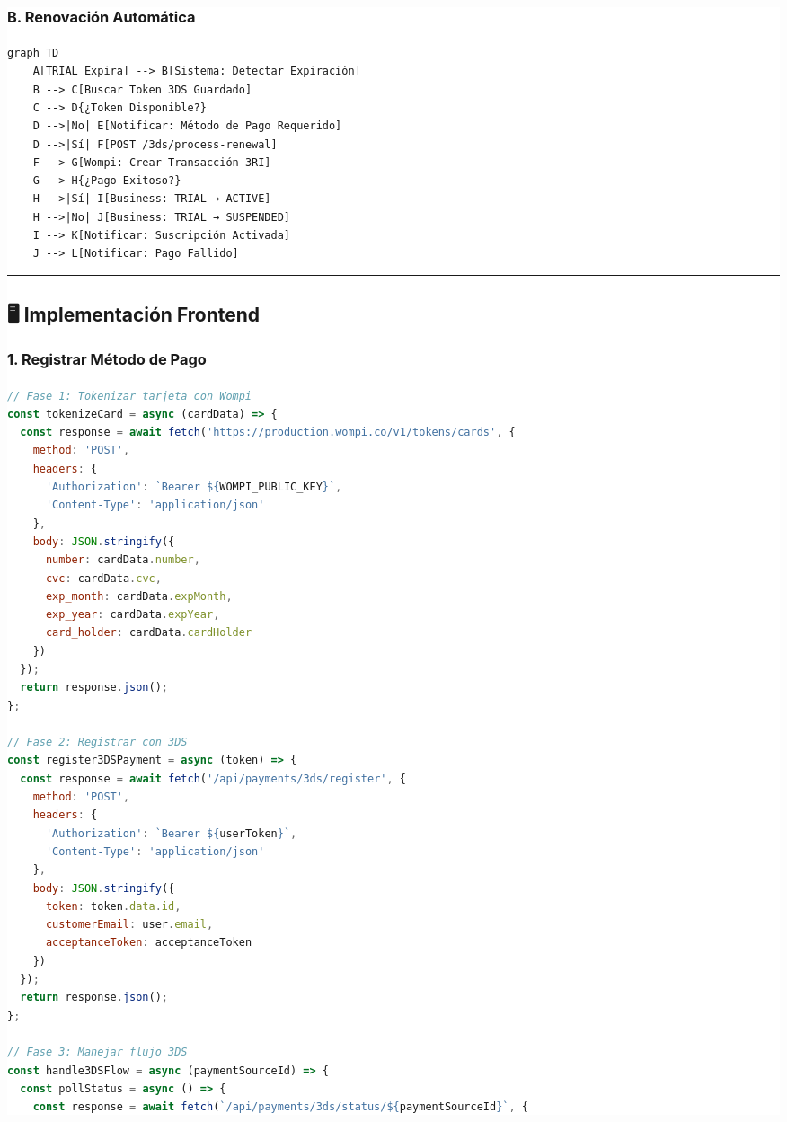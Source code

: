 ### **B. Renovación Automática**

```mermaid
graph TD
    A[TRIAL Expira] --> B[Sistema: Detectar Expiración]
    B --> C[Buscar Token 3DS Guardado]
    C --> D{¿Token Disponible?}
    D -->|No| E[Notificar: Método de Pago Requerido]
    D -->|Sí| F[POST /3ds/process-renewal]
    F --> G[Wompi: Crear Transacción 3RI]
    G --> H{¿Pago Exitoso?}
    H -->|Sí| I[Business: TRIAL → ACTIVE]
    H -->|No| J[Business: TRIAL → SUSPENDED]
    I --> K[Notificar: Suscripción Activada]
    J --> L[Notificar: Pago Fallido]
```

---

## 🖥️ **Implementación Frontend**

### **1. Registrar Método de Pago**

```javascript
// Fase 1: Tokenizar tarjeta con Wompi
const tokenizeCard = async (cardData) => {
  const response = await fetch('https://production.wompi.co/v1/tokens/cards', {
    method: 'POST',
    headers: {
      'Authorization': `Bearer ${WOMPI_PUBLIC_KEY}`,
      'Content-Type': 'application/json'
    },
    body: JSON.stringify({
      number: cardData.number,
      cvc: cardData.cvc,
      exp_month: cardData.expMonth,
      exp_year: cardData.expYear,
      card_holder: cardData.cardHolder
    })
  });
  return response.json();
};

// Fase 2: Registrar con 3DS
const register3DSPayment = async (token) => {
  const response = await fetch('/api/payments/3ds/register', {
    method: 'POST',
    headers: {
      'Authorization': `Bearer ${userToken}`,
      'Content-Type': 'application/json'
    },
    body: JSON.stringify({
      token: token.data.id,
      customerEmail: user.email,
      acceptanceToken: acceptanceToken
    })
  });
  return response.json();
};

// Fase 3: Manejar flujo 3DS
const handle3DSFlow = async (paymentSourceId) => {
  const pollStatus = async () => {
    const response = await fetch(`/api/payments/3ds/status/${paymentSourceId}`, {
```